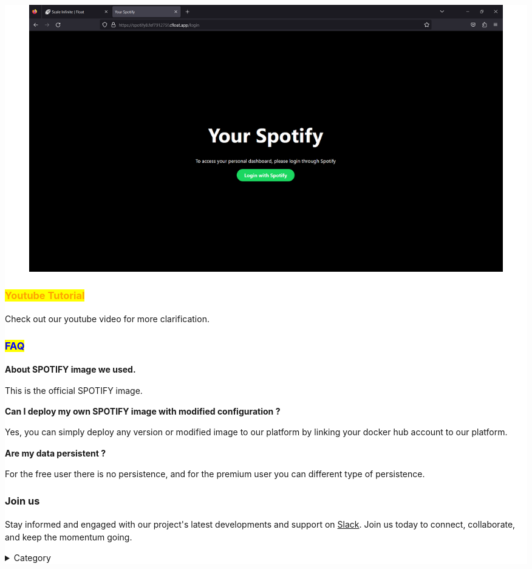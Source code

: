  

<figure><img src="../../.gitbook/assets/Screenshot 2023-09-06 143450.png" alt=""><figcaption></figcaption></figure>

</div>

### <mark style="color:orange;">Youtube Tutorial</mark>&#x20;

Check out our youtube video for more clarification.



### <mark style="color:blue;">FAQ</mark>

**About SPOTIFY image we used.**

This is the official SPOTIFY image.

**Can I deploy my own SPOTIFY image with modified configuration ?**

Yes, you can simply deploy any version or modified image to our platform by linking your docker hub account to our platform.

**Are my data persistent ?**

For the free user there is no persistence, and for the premium user you can different type of persistence.

### Join us

Stay informed and engaged with our project's latest developments and support on [Slack](https://app.slack.com/client/T04QS32JX6E/C04QKEWE146). Join us today to connect, collaborate, and keep the momentum going.

<details><summary>Category</summary></details>
